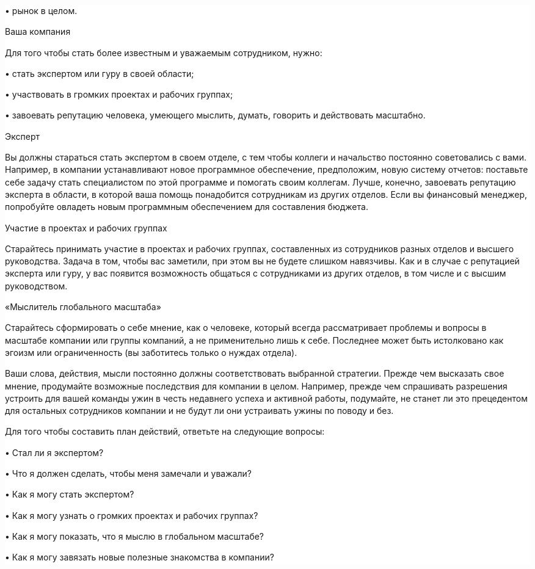 • рынок в целом.

Ваша компания

Для того чтобы стать более известным и уважаемым сотрудником, нужно:

• стать экспертом или гуру в своей области;

• участвовать в громких проектах и рабочих группах;

• завоевать репутацию человека, умеющего мыслить, думать, говорить и
действовать масштабно.

Эксперт

Вы должны стараться стать экспертом в своем отделе, с тем чтобы коллеги
и начальство постоянно советовались с вами. Например, в компании
устанавливают новое программное обеспечение, предположим, новую систему
отчетов: поставьте себе задачу стать специалистом по этой программе и
помогать своим коллегам. Лучше, конечно, завоевать репутацию эксперта в
области, в которой ваша помощь понадобится сотрудникам из других
отделов. Если вы финансовый менеджер, попробуйте овладеть новым
программным обеспечением для составления бюджета.

Участие в проектах и рабочих группах

Старайтесь принимать участие в проектах и рабочих группах, составленных
из сотрудников разных отделов и высшего руководства. Задача в том, чтобы
вас заметили, при этом вы не будете слишком навязчивы. Как и в случае с
репутацией эксперта или гуру, у вас появится возможность общаться с
сотрудниками из других отделов, в том числе и с высшим руководством.

«Мыслитель глобального масштаба»

Старайтесь сформировать о себе мнение, как о человеке, который всегда
рассматривает проблемы и вопросы в масштабе компании или группы
компаний, а не применительно лишь к себе. Последнее может быть
истолковано как эгоизм или ограниченность (вы заботитесь только о нуждах
отдела).

Ваши слова, действия, мысли постоянно должны соответствовать выбранной
стратегии. Прежде чем высказать свое мнение, продумайте возможные
последствия для компании в целом. Например, прежде чем спрашивать
разрешения устроить для вашей команды ужин в честь недавнего успеха и
активной работы, подумайте, не станет ли это прецедентом для остальных
сотрудников компании и не будут ли они устраивать ужины по поводу и без.

Для того чтобы составить план действий, ответьте на следующие вопросы:

• Стал ли я экспертом?

• Что я должен сделать, чтобы меня замечали и уважали?

• Как я могу стать экспертом?

• Как я могу узнать о громких проектах и рабочих группах?

• Как я могу показать, что я мыслю в глобальном масштабе?

• Как я могу завязать новые полезные знакомства в компании?
